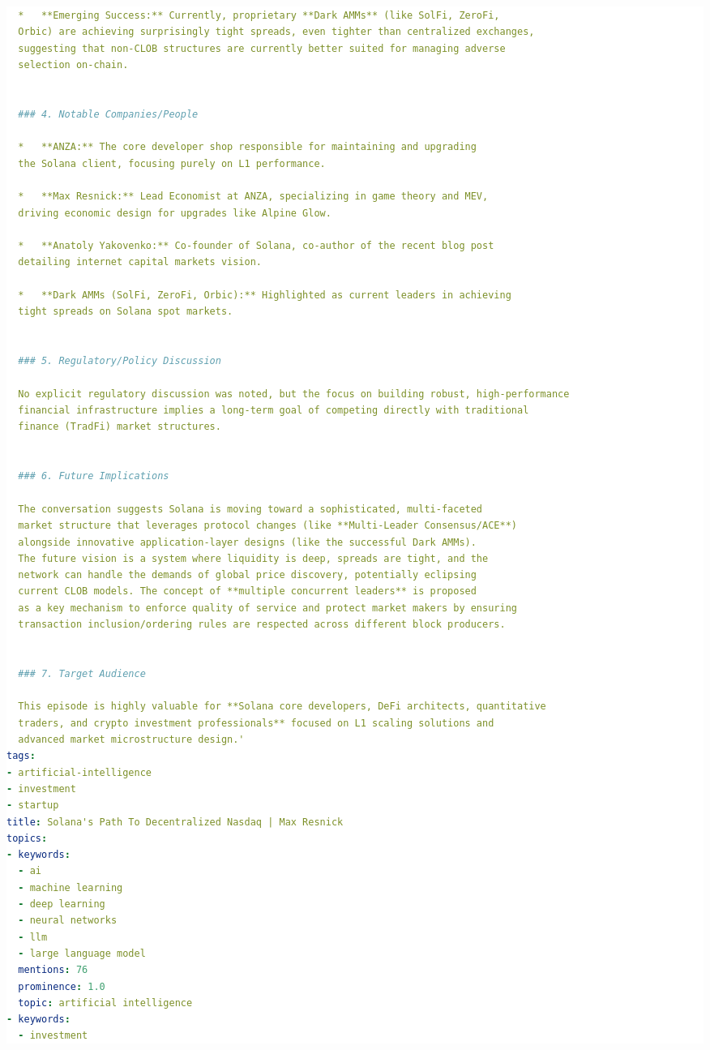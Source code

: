 ```yaml
  *   **Emerging Success:** Currently, proprietary **Dark AMMs** (like SolFi, ZeroFi,
  Orbic) are achieving surprisingly tight spreads, even tighter than centralized exchanges,
  suggesting that non-CLOB structures are currently better suited for managing adverse
  selection on-chain.


  ### 4. Notable Companies/People

  *   **ANZA:** The core developer shop responsible for maintaining and upgrading
  the Solana client, focusing purely on L1 performance.

  *   **Max Resnick:** Lead Economist at ANZA, specializing in game theory and MEV,
  driving economic design for upgrades like Alpine Glow.

  *   **Anatoly Yakovenko:** Co-founder of Solana, co-author of the recent blog post
  detailing internet capital markets vision.

  *   **Dark AMMs (SolFi, ZeroFi, Orbic):** Highlighted as current leaders in achieving
  tight spreads on Solana spot markets.


  ### 5. Regulatory/Policy Discussion

  No explicit regulatory discussion was noted, but the focus on building robust, high-performance
  financial infrastructure implies a long-term goal of competing directly with traditional
  finance (TradFi) market structures.


  ### 6. Future Implications

  The conversation suggests Solana is moving toward a sophisticated, multi-faceted
  market structure that leverages protocol changes (like **Multi-Leader Consensus/ACE**)
  alongside innovative application-layer designs (like the successful Dark AMMs).
  The future vision is a system where liquidity is deep, spreads are tight, and the
  network can handle the demands of global price discovery, potentially eclipsing
  current CLOB models. The concept of **multiple concurrent leaders** is proposed
  as a key mechanism to enforce quality of service and protect market makers by ensuring
  transaction inclusion/ordering rules are respected across different block producers.


  ### 7. Target Audience

  This episode is highly valuable for **Solana core developers, DeFi architects, quantitative
  traders, and crypto investment professionals** focused on L1 scaling solutions and
  advanced market microstructure design.'
tags:
- artificial-intelligence
- investment
- startup
title: Solana's Path To Decentralized Nasdaq | Max Resnick
topics:
- keywords:
  - ai
  - machine learning
  - deep learning
  - neural networks
  - llm
  - large language model
  mentions: 76
  prominence: 1.0
  topic: artificial intelligence
- keywords:
  - investment
```